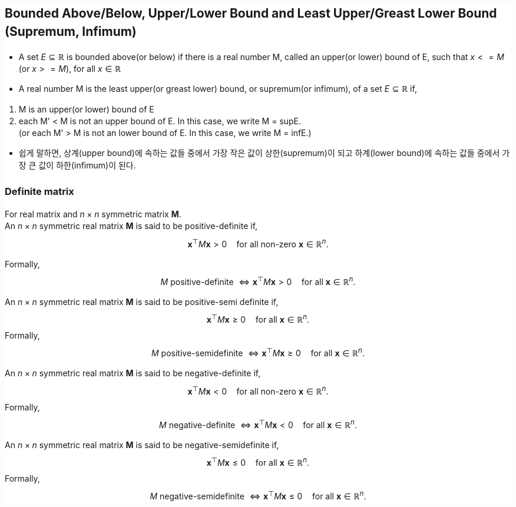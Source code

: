 ## Bounded Above/Below, Upper/Lower Bound and Least Upper/Greast Lower Bound (Supremum, Infimum) 
- A set $E \subseteq \mathbb{R}$ is bounded above(or below) if there is a real number M, called an upper(or lower) bound of E, such that $x <= M$ (or $x >= M$), for all $x \in \mathbb{R}$

- A real number M is the least upper(or greast lower) bound, or supremum(or infimum), of a set  $E \subseteq \mathbb{R}$ if,
1. M is an upper(or lower) bound of E
2. each M' < M is not an upper bound of E. In this case, we write M = supE.  
(or each M' > M is not an lower bound of E. In this case, we write M = infE.)
- 쉽게 말하면, 상계(upper bound)에 속하는 값들 중에서 가장 작은 값이 상한(supremum)이 되고 하계(lower bound)에 속하는 값들 중에서 가장 큰 값이 하한(infimum)이 된다.

### Definite matrix
For real matrix and $n \times n$ symmetric matrix $\mathbf{M}$.  
An $n \times n$ symmetric real matrix $\mathbf{M}$ is said to be positive-definite if,
$$
\mathbf{x}^\top M \mathbf{x} > 0 \quad \text{for all non-zero } \mathbf{x} \in \mathbb{R}^n.
$$

Formally,
$$
M \text{ positive-definite } \iff \mathbf{x}^\top M \mathbf{x} > 0 \quad \text{for all } \mathbf{x} \in \mathbb{R}^n.
$$

An $n \times n$ symmetric real matrix $\mathbf{M}$ is said to be positive-semi definite if,
$$
\mathbf{x}^\top M \mathbf{x} \geq 0 \quad \text{for all } \mathbf{x} \in \mathbb{R}^n.
$$
Formally,
$$
M \text{ positive-semidefinite } \iff \mathbf{x}^\top M \mathbf{x} \geq 0 \quad \text{for all } \mathbf{x} \in \mathbb{R}^n.
$$

An $n \times n$ symmetric real matrix $\mathbf{M}$ is said to be negative-definite if,
$$
\mathbf{x}^\top M \mathbf{x} < 0 \quad \text{for all non-zero } \mathbf{x} \in \mathbb{R}^n.
$$
Formally,
$$
M \text{ negative-definite } \iff \mathbf{x}^\top M \mathbf{x} < 0 \quad \text{for all } \mathbf{x} \in \mathbb{R}^n.
$$

An $n \times n$ symmetric real matrix $\mathbf{M}$ is said to be negative-semidefinite if,
$$
\mathbf{x}^\top M \mathbf{x} \leq 0 \quad \text{for all } \mathbf{x} \in \mathbb{R}^n.
$$
Formally,
$$
M \text{ negative-semidefinite } \iff \mathbf{x}^\top M \mathbf{x} \leq 0 \quad \text{for all } \mathbf{x} \in \mathbb{R}^n.
$$
